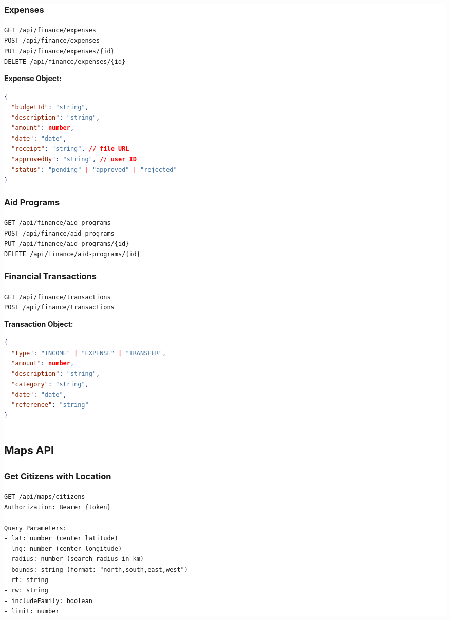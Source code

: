 ### Expenses
```http
GET /api/finance/expenses
POST /api/finance/expenses
PUT /api/finance/expenses/{id}
DELETE /api/finance/expenses/{id}
```

**Expense Object:**
```json
{
  "budgetId": "string",
  "description": "string",
  "amount": number,
  "date": "date",
  "receipt": "string", // file URL
  "approvedBy": "string", // user ID
  "status": "pending" | "approved" | "rejected"
}
```

### Aid Programs
```http
GET /api/finance/aid-programs
POST /api/finance/aid-programs
PUT /api/finance/aid-programs/{id}
DELETE /api/finance/aid-programs/{id}
```

### Financial Transactions
```http
GET /api/finance/transactions
POST /api/finance/transactions
```

**Transaction Object:**
```json
{
  "type": "INCOME" | "EXPENSE" | "TRANSFER",
  "amount": number,
  "description": "string",
  "category": "string",
  "date": "date",
  "reference": "string"
}
```

---

## Maps API

### Get Citizens with Location
```http
GET /api/maps/citizens
Authorization: Bearer {token}

Query Parameters:
- lat: number (center latitude)
- lng: number (center longitude)
- radius: number (search radius in km)
- bounds: string (format: "north,south,east,west")
- rt: string
- rw: string
- includeFamily: boolean
- limit: number
```